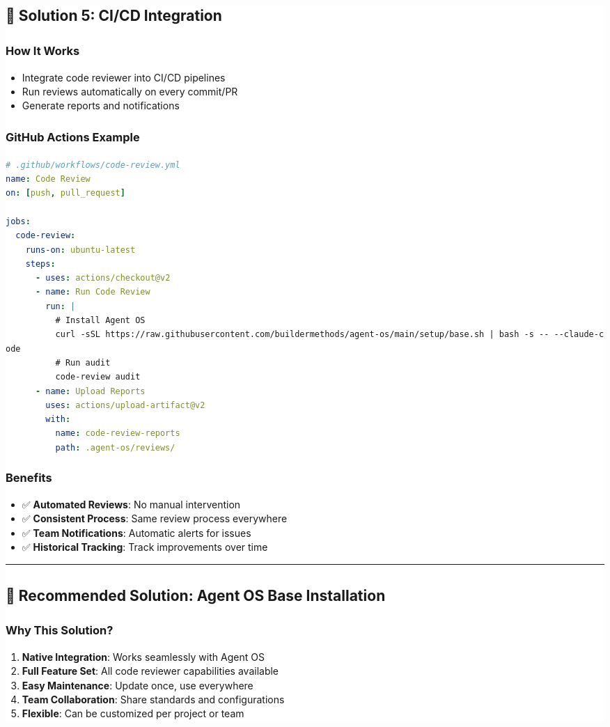 
## 🏢 **Solution 5: CI/CD Integration**

### **How It Works**
- Integrate code reviewer into CI/CD pipelines
- Run reviews automatically on every commit/PR
- Generate reports and notifications

### **GitHub Actions Example**
```yaml
# .github/workflows/code-review.yml
name: Code Review
on: [push, pull_request]

jobs:
  code-review:
    runs-on: ubuntu-latest
    steps:
      - uses: actions/checkout@v2
      - name: Run Code Review
        run: |
          # Install Agent OS
          curl -sSL https://raw.githubusercontent.com/buildermethods/agent-os/main/setup/base.sh | bash -s -- --claude-code
          # Run audit
          code-review audit
      - name: Upload Reports
        uses: actions/upload-artifact@v2
        with:
          name: code-review-reports
          path: .agent-os/reviews/
```

### **Benefits**
- ✅ **Automated Reviews**: No manual intervention
- ✅ **Consistent Process**: Same review process everywhere
- ✅ **Team Notifications**: Automatic alerts for issues
- ✅ **Historical Tracking**: Track improvements over time

---

## 🎯 **Recommended Solution: Agent OS Base Installation**

### **Why This Solution?**
1. **Native Integration**: Works seamlessly with Agent OS
2. **Full Feature Set**: All code reviewer capabilities available
3. **Easy Maintenance**: Update once, use everywhere
4. **Team Collaboration**: Share standards and configurations
5. **Flexible**: Can be customized per project or team
